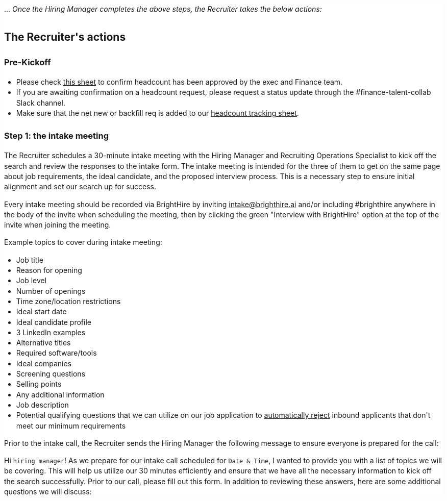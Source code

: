 ... _Once the Hiring Manager completes the above steps, the Recruiter takes the below actions:_

## The Recruiter's actions

### Pre-Kickoff

- Please check [this sheet](https://docs.google.com/spreadsheets/d/12fhIGjoJMtV27BEijThrW_ZSkNW62Xl8bkFZdkDa-lA/edit#gid=1720300630) to confirm headcount has been approved by the exec and Finance team.
- If you are awaiting confirmation on a headcount request, please request a status update through the #finance-talent-collab Slack channel.
- Make sure that the net new or backfill req is added to our [headcount tracking sheet](https://docs.google.com/spreadsheets/d/12fhIGjoJMtV27BEijThrW_ZSkNW62Xl8bkFZdkDa-lA/edit#gid=1720300630).

### Step 1: the intake meeting

The Recruiter schedules a 30-minute intake meeting with the Hiring Manager and Recruiting Operations Specialist to kick off the search and review the responses to the intake form. The intake meeting is intended for the three of them to get on the same page about job requirements, the ideal candidate, and the proposed interview process. This is a necessary step to ensure initial alignment and set our search up for success.

Every intake meeting should be recorded via BrightHire by inviting [intake@brighthire.ai](https://help.brighthire.ai/en/articles/8639721-use-brighthire-for-intake-debriefs) and/or including #brighthire anywhere in the body of the invite when scheduling the meeting, then by clicking the green "Interview with BrightHire" option at the top of the invite when joining the meeting. 

Example topics to cover during intake meeting:

- Job title
- Reason for opening
- Job level
- Number of openings
- Time zone/location restrictions
- Ideal start date
- Ideal candidate profile
- 3 LinkedIn examples
- Alternative titles
- Required software/tools
- Ideal companies
- Screening questions
- Selling points
- Any additional information
- Job description
- Potential qualifying questions that we can utilize on our job application to [automatically reject](https://support.greenhouse.io/hc/en-us/articles/360000653472-Auto-reject) inbound applicants that don't meet our minimum requirements

Prior to the intake call, the Recruiter sends the Hiring Manager the following message to ensure everyone is prepared for the call:

Hi `hiring manager`! As we prepare for our intake call scheduled for `Date & Time`, I wanted to provide you with a list of topics we will be covering. This will help us utilize our 30 minutes efficiently and ensure that we have all the necessary information to kick off the search successfully.
Prior to our call, please fill out this form. In addition to reviewing these answers, here are some additional questions we will discuss:
